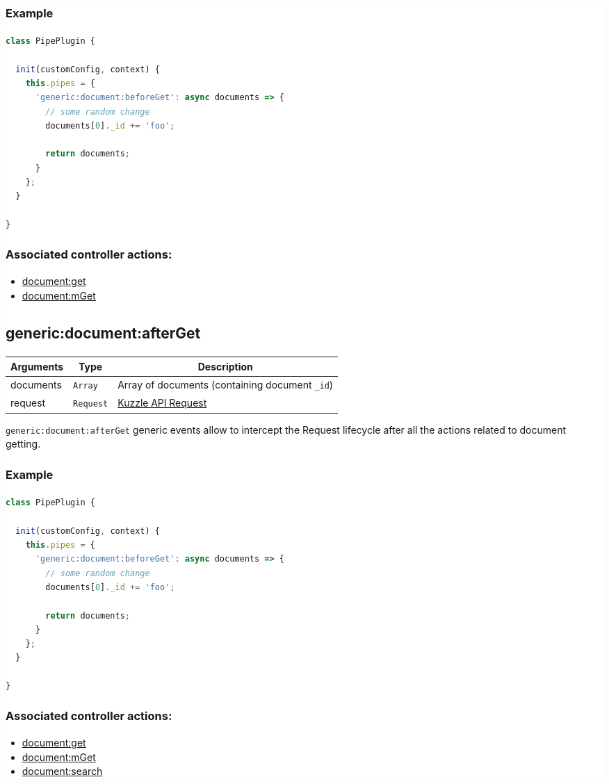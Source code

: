 ### Example

```javascript
class PipePlugin {

  init(customConfig, context) {
    this.pipes = {
      'generic:document:beforeGet': async documents => {
        // some random change
        documents[0]._id += 'foo';

        return documents;
      }
    };
  }

}
```

### Associated controller actions:
- [document:get](/core/1/api/controllers/document/get)
- [document:mGet](/core/1/api/controllers/document/m-get)


## generic:document:afterGet

| Arguments | Type                                                           | Description                |
| --------- | -------------------------------------------------------------- | -------------------------- |
| documents | `Array` | Array of documents (containing document `_id`) |
| request | `Request` | [Kuzzle API Request](/core/1/plugins/plugin-context/constructors/request#request) |

`generic:document:afterGet` generic events allow to intercept the Request lifecycle after all the actions related to document getting.

### Example

```javascript
class PipePlugin {

  init(customConfig, context) {
    this.pipes = {
      'generic:document:beforeGet': async documents => {
        // some random change
        documents[0]._id += 'foo';

        return documents;
      }
    };
  }

}
```

### Associated controller actions:
- [document:get](/core/1/api/controllers/document/get)
- [document:mGet](/core/1/api/controllers/document/m-get)
- [document:search](/core/1/api/controllers/document/search)
